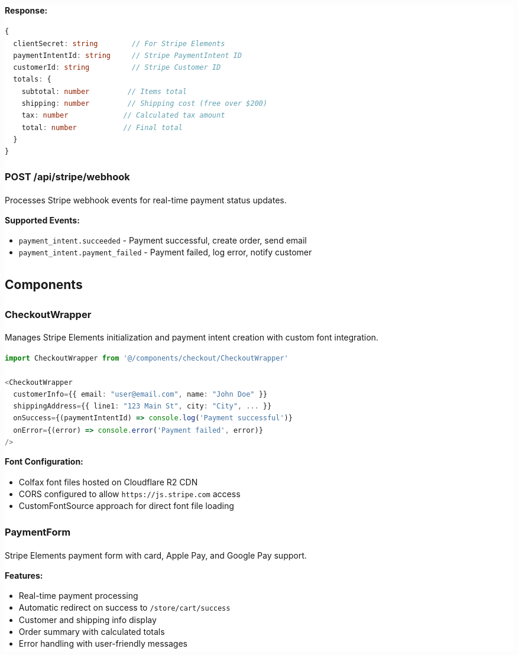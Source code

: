 **Response:**
```typescript
{
  clientSecret: string        // For Stripe Elements
  paymentIntentId: string     // Stripe PaymentIntent ID
  customerId: string          // Stripe Customer ID
  totals: {
    subtotal: number         // Items total
    shipping: number         // Shipping cost (free over $200)
    tax: number             // Calculated tax amount
    total: number           // Final total
  }
}
```

### POST /api/stripe/webhook

Processes Stripe webhook events for real-time payment status updates.

**Supported Events:**
- `payment_intent.succeeded` - Payment successful, create order, send email
- `payment_intent.payment_failed` - Payment failed, log error, notify customer

## Components

### CheckoutWrapper

Manages Stripe Elements initialization and payment intent creation with custom font integration.

```typescript
import CheckoutWrapper from '@/components/checkout/CheckoutWrapper'

<CheckoutWrapper
  customerInfo={{ email: "user@email.com", name: "John Doe" }}
  shippingAddress={{ line1: "123 Main St", city: "City", ... }}
  onSuccess={(paymentIntentId) => console.log('Payment successful')}
  onError={(error) => console.error('Payment failed', error)}
/>
```

**Font Configuration:**
- Colfax font files hosted on Cloudflare R2 CDN
- CORS configured to allow `https://js.stripe.com` access
- CustomFontSource approach for direct font file loading

### PaymentForm

Stripe Elements payment form with card, Apple Pay, and Google Pay support.

**Features:**
- Real-time payment processing
- Automatic redirect on success to `/store/cart/success`
- Customer and shipping info display
- Order summary with calculated totals
- Error handling with user-friendly messages
